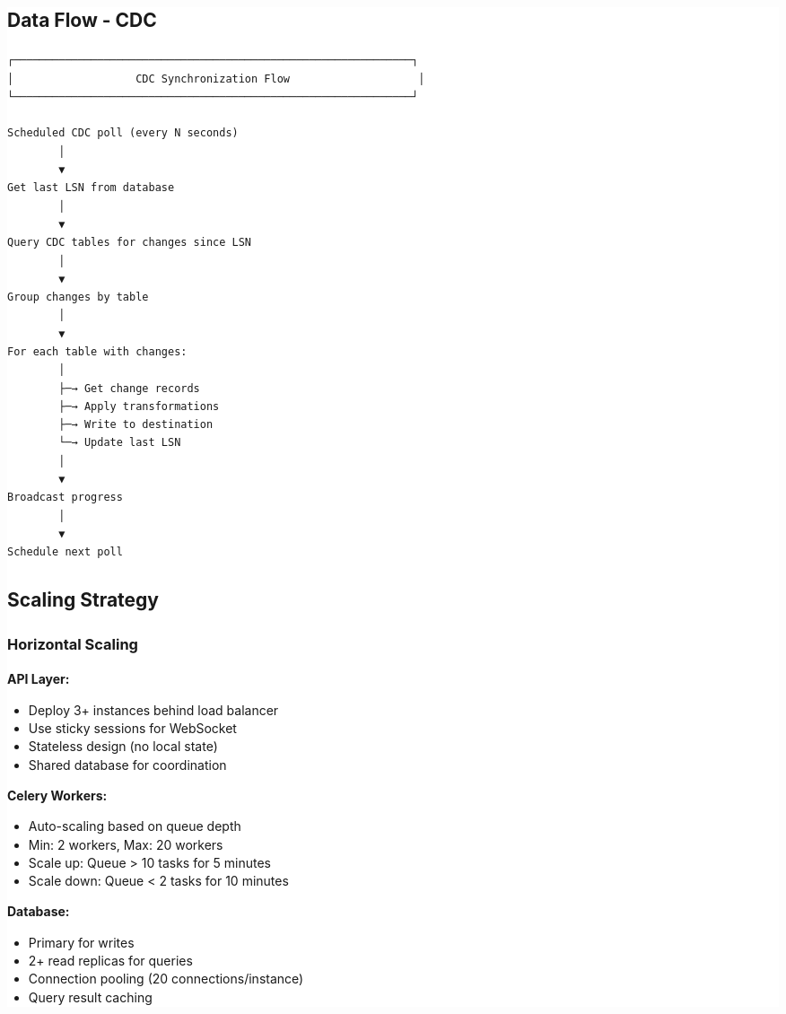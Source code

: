 ## Data Flow - CDC

```
┌──────────────────────────────────────────────────────────────┐
│                   CDC Synchronization Flow                    │
└──────────────────────────────────────────────────────────────┘

Scheduled CDC poll (every N seconds)
        │
        ▼
Get last LSN from database
        │
        ▼
Query CDC tables for changes since LSN
        │
        ▼
Group changes by table
        │
        ▼
For each table with changes:
        │
        ├─→ Get change records
        ├─→ Apply transformations
        ├─→ Write to destination
        └─→ Update last LSN
        │
        ▼
Broadcast progress
        │
        ▼
Schedule next poll
```

## Scaling Strategy

### Horizontal Scaling

**API Layer:**
- Deploy 3+ instances behind load balancer
- Use sticky sessions for WebSocket
- Stateless design (no local state)
- Shared database for coordination

**Celery Workers:**
- Auto-scaling based on queue depth
- Min: 2 workers, Max: 20 workers
- Scale up: Queue > 10 tasks for 5 minutes
- Scale down: Queue < 2 tasks for 10 minutes

**Database:**
- Primary for writes
- 2+ read replicas for queries
- Connection pooling (20 connections/instance)
- Query result caching
